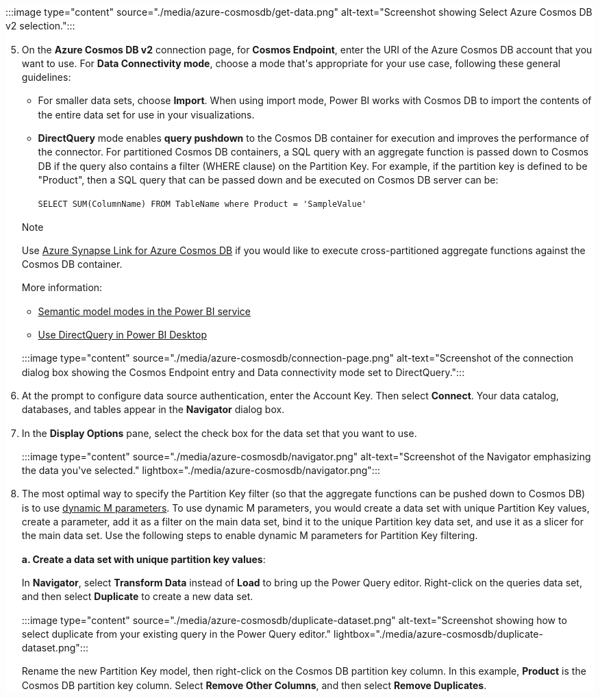    :::image type="content" source="./media/azure-cosmosdb/get-data.png" alt-text="Screenshot showing Select Azure Cosmos DB v2 selection.":::

5. On the **Azure Cosmos DB v2** connection page, for **Cosmos Endpoint**, enter the URI of the Azure Cosmos DB account that you want to use. For **Data Connectivity mode**, choose a mode that's appropriate for your use case, following these general guidelines:

   * For smaller data sets, choose **Import**. When using import mode, Power BI works with Cosmos DB to import the contents of the entire data set for use in your visualizations.

   * **DirectQuery** mode enables **query pushdown** to the Cosmos DB container for execution and improves the performance of the connector. For partitioned Cosmos DB containers, a SQL query with an aggregate function is passed down to Cosmos DB if the query also contains a filter (WHERE clause) on the Partition Key. For example, if the partition key is defined to be "Product", then a SQL query that can be passed down and be executed on Cosmos DB server can be:

      `SELECT SUM(ColumnName) FROM TableName where Product = 'SampleValue'`

   > [!NOTE]
   >Use [Azure Synapse Link for Azure Cosmos DB](/azure/cosmos-db/nosql/powerbi-visualize#building-bi-reports-using-azure-synapse-link) if you would like to execute cross-partitioned aggregate functions against the Cosmos DB container.

   More information:

   * [Semantic model modes in the Power BI service](/power-bi/connect-data/service-dataset-modes-understand)

   * [Use DirectQuery in Power BI Desktop](/power-bi/connect-data/desktop-use-directquery)

   :::image type="content" source="./media/azure-cosmosdb/connection-page.png" alt-text="Screenshot of the connection dialog box showing the Cosmos Endpoint entry and Data connectivity mode set to DirectQuery.":::

6. At the prompt to configure data source authentication, enter the Account Key. Then select **Connect**. Your data catalog, databases, and tables appear in the **Navigator** dialog box.

7. In the **Display Options** pane, select the check box for the data set that you want to use.

   :::image type="content" source="./media/azure-cosmosdb/navigator.png" alt-text="Screenshot of the Navigator emphasizing the data you've selected." lightbox="./media/azure-cosmosdb/navigator.png":::

8. The most optimal way to specify the Partition Key filter (so that the aggregate functions can be pushed down to Cosmos DB) is to use [dynamic M parameters](/power-bi/connect-data/desktop-dynamic-m-query-parameters). To use dynamic M parameters, you would create a data set with unique Partition Key values, create a parameter, add it as a filter on the main data set, bind it to the unique Partition key data set, and use it as a slicer for the main data set. Use the following steps to enable dynamic M parameters for Partition Key filtering.

   **a. Create a data set with unique partition key values**:

      In **Navigator**, select **Transform Data** instead of **Load** to bring up the Power Query editor. Right-click on the queries data set, and then select **Duplicate** to create a new data set.

      :::image type="content" source="./media/azure-cosmosdb/duplicate-dataset.png" alt-text="Screenshot showing how to select duplicate from your existing query in the Power Query editor." lightbox="./media/azure-cosmosdb/duplicate-dataset.png":::

      Rename the new Partition Key model, then right-click on the Cosmos DB partition key column. In this example, **Product** is the Cosmos DB partition key column. Select **Remove Other Columns**, and then select **Remove Duplicates**.
